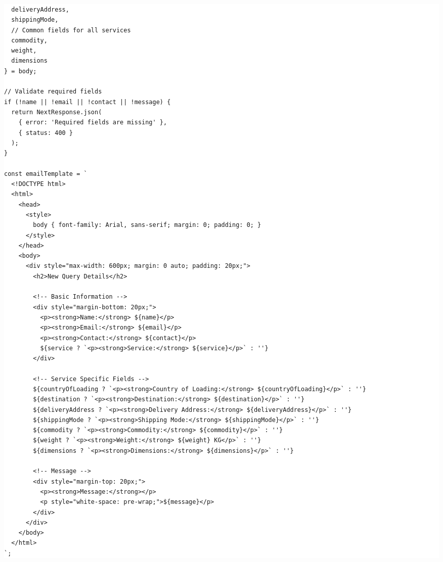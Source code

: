       deliveryAddress,
      shippingMode,
      // Common fields for all services
      commodity,
      weight,
      dimensions 
    } = body;

    // Validate required fields
    if (!name || !email || !contact || !message) {
      return NextResponse.json(
        { error: 'Required fields are missing' },
        { status: 400 }
      );
    }

    const emailTemplate = `
      <!DOCTYPE html>
      <html>
        <head>
          <style>
            body { font-family: Arial, sans-serif; margin: 0; padding: 0; }
          </style>
        </head>
        <body>
          <div style="max-width: 600px; margin: 0 auto; padding: 20px;">
            <h2>New Query Details</h2>
            
            <!-- Basic Information -->
            <div style="margin-bottom: 20px;">
              <p><strong>Name:</strong> ${name}</p>
              <p><strong>Email:</strong> ${email}</p>
              <p><strong>Contact:</strong> ${contact}</p>
              ${service ? `<p><strong>Service:</strong> ${service}</p>` : ''}
            </div>

            <!-- Service Specific Fields -->
            ${countryOfLoading ? `<p><strong>Country of Loading:</strong> ${countryOfLoading}</p>` : ''}
            ${destination ? `<p><strong>Destination:</strong> ${destination}</p>` : ''}
            ${deliveryAddress ? `<p><strong>Delivery Address:</strong> ${deliveryAddress}</p>` : ''}
            ${shippingMode ? `<p><strong>Shipping Mode:</strong> ${shippingMode}</p>` : ''}
            ${commodity ? `<p><strong>Commodity:</strong> ${commodity}</p>` : ''}
            ${weight ? `<p><strong>Weight:</strong> ${weight} KG</p>` : ''}
            ${dimensions ? `<p><strong>Dimensions:</strong> ${dimensions}</p>` : ''}

            <!-- Message -->
            <div style="margin-top: 20px;">
              <p><strong>Message:</strong></p>
              <p style="white-space: pre-wrap;">${message}</p>
            </div>
          </div>
        </body>
      </html>
    `;
